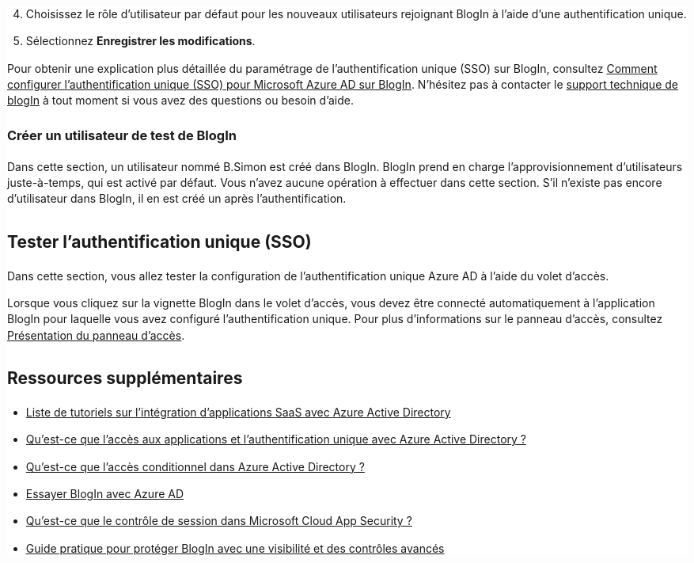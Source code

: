 4. Choisissez le rôle d’utilisateur par défaut pour les nouveaux utilisateurs rejoignant BlogIn à l’aide d’une authentification unique.

5. Sélectionnez **Enregistrer les modifications**.

Pour obtenir une explication plus détaillée du paramétrage de l’authentification unique (SSO) sur BlogIn, consultez [Comment configurer l’authentification unique (SSO) pour Microsoft Azure AD sur BlogIn](https://blogin.co/blog/how-to-set-up-single-sign-on-sso-for-microsoft-azure-active-directory-azure-ad-267/). N’hésitez pas à contacter le [support technique de blogIn](mailto:support@blogin.co) à tout moment si vous avez des questions ou besoin d’aide.

### <a name="create-blogin-test-user"></a>Créer un utilisateur de test de BlogIn

Dans cette section, un utilisateur nommé B.Simon est créé dans BlogIn. BlogIn prend en charge l’approvisionnement d’utilisateurs juste-à-temps, qui est activé par défaut. Vous n’avez aucune opération à effectuer dans cette section. S’il n’existe pas encore d’utilisateur dans BlogIn, il en est créé un après l’authentification.

## <a name="test-sso"></a>Tester l’authentification unique (SSO) 

Dans cette section, vous allez tester la configuration de l’authentification unique Azure AD à l’aide du volet d’accès.

Lorsque vous cliquez sur la vignette BlogIn dans le volet d’accès, vous devez être connecté automatiquement à l’application BlogIn pour laquelle vous avez configuré l’authentification unique. Pour plus d’informations sur le panneau d’accès, consultez [Présentation du panneau d’accès](../user-help/my-apps-portal-end-user-access.md).

## <a name="additional-resources"></a>Ressources supplémentaires

- [Liste de tutoriels sur l’intégration d’applications SaaS avec Azure Active Directory](./tutorial-list.md)

- [Qu’est-ce que l’accès aux applications et l’authentification unique avec Azure Active Directory ?](../manage-apps/what-is-single-sign-on.md)

- [Qu’est-ce que l’accès conditionnel dans Azure Active Directory ?](../conditional-access/overview.md)

- [Essayer BlogIn avec Azure AD](https://aad.portal.azure.com/)

- [Qu’est-ce que le contrôle de session dans Microsoft Cloud App Security ?](/cloud-app-security/proxy-intro-aad)

- [Guide pratique pour protéger BlogIn avec une visibilité et des contrôles avancés](/cloud-app-security/proxy-intro-aad)